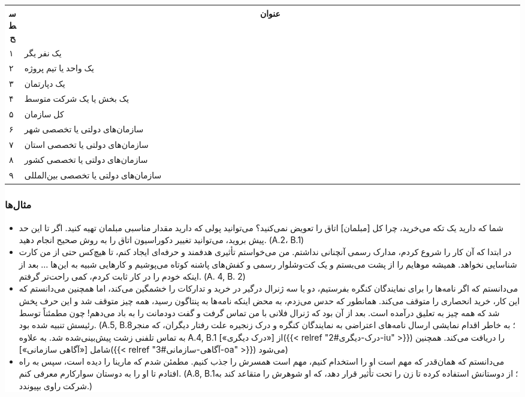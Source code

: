 <table class="scale">
  <tr>
   <th>سطح</th>
   <th style="width: 100%">عنوان</th>
  </tr>
  <tr>
   <td>۱</td>
   <td>یک نفر یگر</td>
  </tr>
  <tr>
   <td>۲</td>
   <td>یک واحد یا تیم پروژه</td>
  </tr>
  <tr>
   <td>۳</td>
   <td>یک دپارتمان</td>
  </tr>
  <tr>
   <td>۴</td>
   <td>یک بخش یا یک شرکت متوسط</td>
  </tr>
  <tr>
   <td>۵</td>
   <td>کل سازمان</td>
  </tr>
  <tr>
   <td>۶</td>
   <td>سازمان‌های دولتی یا تخصصی شهر</td>
  </tr>
  <tr>
   <td>۷</td>
   <td>سازمان‌های دولتی یا تخصصی استان</td>
  </tr>
  <tr>
   <td>۸</td>
   <td>سازمان‌های دولتی یا تخصصی کشور</td>
  </tr>
  <tr>
   <td>۹</td>
   <td>سازمان‌های دولتی یا تخصصی بین‌المللی</td>
  </tr>
</table>

### مثال‌ها

- شما که دارید یک تکه می‌خرید، چرا کل [مبلمان] اتاق را تعویض نمی‌کنید؟ می‌توانید پولی که دارید مقدار مناسبی مبلمان تهیه کنید. اگر تا این حد پیش بروید، می‌توانید تغییر دکوراسیون اتاق را به روش صحیح انجام دهید. (A.2، B.1)
- در ابتدا که آن کار را شروع کردم، مدارک رسمی آنچنانی نداشتم. من می‌خواستم تأثیری هدفمند و حرفه‌ای ایجاد کنم، تا هیچ‌کس حتی از من کارت شناسایی نخواهد. همیشه موهایم را از پشت می‌بستم و یک کت‌وشلوار رسمی و کفش‌های پاشنه کوتاه می‌پوشیم و کارهایی شبیه به این‌ها … بعد از اینکه خودم را در کار ثابت کردم، کمی راحت‌تر گرفتم. (A. 4, B. 2)
- می‌دانستم که اگر نامه‌ها را برای نمایندگان کنگره بفرستیم، دو یا سه ژنرال درگیر در  خرید و تدارکات را خشمگین می‌کند، اما همچنین می‌دانستم که این کار، خرید انحصاری را متوقف می‌کند. همانطور که حدس می‌زدم، به محض اینکه نامه‌ها به پنتاگون رسید، همه چیز متوقف شد و این حرف پخش شد که همه چیز به تعلیق درآمده است. بعد از آن بود که ژنرال فلانی با من تماس گرفت و گفت دودمانت را به باد می‌دهم! چون مطمئناً توسط رئیسش تنبیه شده بود. (A.5, B.8؛ به خاطر اقدام نمایشی ارسال نامه‌های اعتراضی به نمایندگان کنگره و درک زنجیره علت رفتار دیگران، که منجر به تماس تلفنی زشت پیش‌بینی‌شده شد. به علاوه A.4, B.1 از [«درک دیگری»]({{< relref "2#درک-دیگری-iu" >}}) را دریافت می‌کند. همچنین شامل [«آگاهی سازمانی»]({{< relref "3#آگاهی-سازمانی-oa" >}}) می‌شود)
- می‌دانستم که همان‌قدر که مهم است او را استخدام کنیم، مهم است همسرش را جذب کنیم. مطمئن شدم که مارینا را دیده است، سپس به راه افتادم تا او را به دوستان سوارکارم معرفی کنم. (A.8, B.1؛ از دوستانش استفاده کرده تا زن را تحت تأثیر قرار دهد، که او شوهرش را متقاعد کند به شرکت راوی بپیوندد.)
